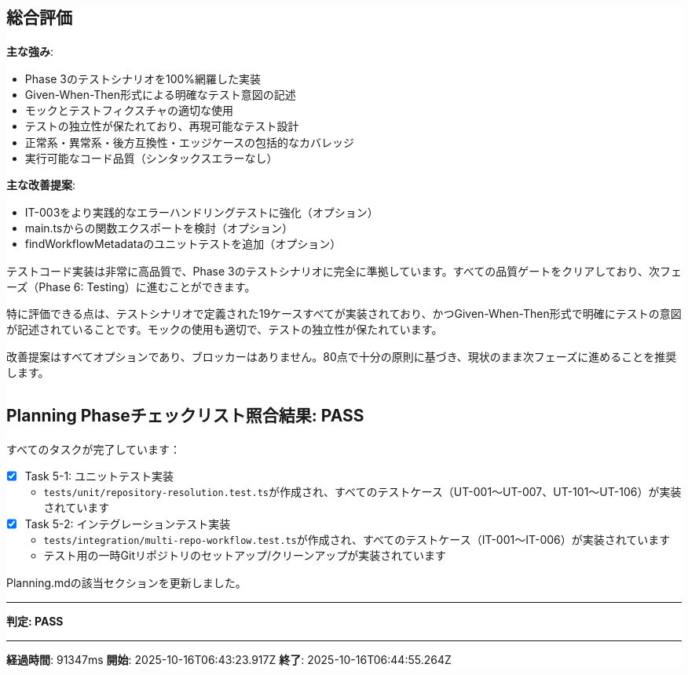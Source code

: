 ## 総合評価

**主な強み**:
- Phase 3のテストシナリオを100%網羅した実装
- Given-When-Then形式による明確なテスト意図の記述
- モックとテストフィクスチャの適切な使用
- テストの独立性が保たれており、再現可能なテスト設計
- 正常系・異常系・後方互換性・エッジケースの包括的なカバレッジ
- 実行可能なコード品質（シンタックスエラーなし）

**主な改善提案**:
- IT-003をより実践的なエラーハンドリングテストに強化（オプション）
- main.tsからの関数エクスポートを検討（オプション）
- findWorkflowMetadataのユニットテストを追加（オプション）

テストコード実装は非常に高品質で、Phase 3のテストシナリオに完全に準拠しています。すべての品質ゲートをクリアしており、次フェーズ（Phase 6: Testing）に進むことができます。

特に評価できる点は、テストシナリオで定義された19ケースすべてが実装されており、かつGiven-When-Then形式で明確にテストの意図が記述されていることです。モックの使用も適切で、テストの独立性が保たれています。

改善提案はすべてオプションであり、ブロッカーはありません。80点で十分の原則に基づき、現状のまま次フェーズに進めることを推奨します。

## Planning Phaseチェックリスト照合結果: PASS

すべてのタスクが完了しています：

- [x] Task 5-1: ユニットテスト実装
  - `tests/unit/repository-resolution.test.ts`が作成され、すべてのテストケース（UT-001〜UT-007、UT-101〜UT-106）が実装されています
- [x] Task 5-2: インテグレーションテスト実装
  - `tests/integration/multi-repo-workflow.test.ts`が作成され、すべてのテストケース（IT-001〜IT-006）が実装されています
  - テスト用の一時Gitリポジトリのセットアップ/クリーンアップが実装されています

Planning.mdの該当セクションを更新しました。

---
**判定: PASS**


---

**経過時間**: 91347ms
**開始**: 2025-10-16T06:43:23.917Z
**終了**: 2025-10-16T06:44:55.264Z